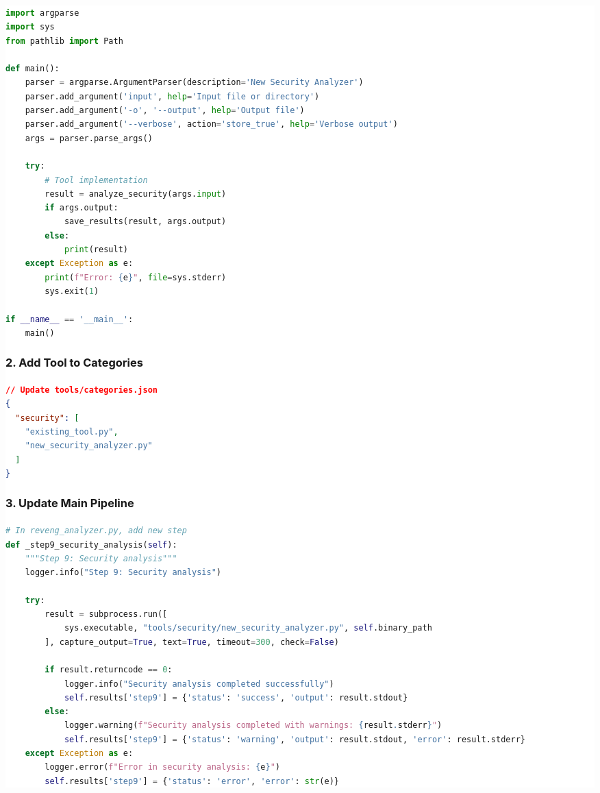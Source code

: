 ```python
import argparse
import sys
from pathlib import Path

def main():
    parser = argparse.ArgumentParser(description='New Security Analyzer')
    parser.add_argument('input', help='Input file or directory')
    parser.add_argument('-o', '--output', help='Output file')
    parser.add_argument('--verbose', action='store_true', help='Verbose output')
    args = parser.parse_args()
    
    try:
        # Tool implementation
        result = analyze_security(args.input)
        if args.output:
            save_results(result, args.output)
        else:
            print(result)
    except Exception as e:
        print(f"Error: {e}", file=sys.stderr)
        sys.exit(1)

if __name__ == '__main__':
    main()
```

### 2. Add Tool to Categories
```json
// Update tools/categories.json
{
  "security": [
    "existing_tool.py",
    "new_security_analyzer.py"
  ]
}
```

### 3. Update Main Pipeline
```python
# In reveng_analyzer.py, add new step
def _step9_security_analysis(self):
    """Step 9: Security analysis"""
    logger.info("Step 9: Security analysis")
    
    try:
        result = subprocess.run([
            sys.executable, "tools/security/new_security_analyzer.py", self.binary_path
        ], capture_output=True, text=True, timeout=300, check=False)
        
        if result.returncode == 0:
            logger.info("Security analysis completed successfully")
            self.results['step9'] = {'status': 'success', 'output': result.stdout}
        else:
            logger.warning(f"Security analysis completed with warnings: {result.stderr}")
            self.results['step9'] = {'status': 'warning', 'output': result.stdout, 'error': result.stderr}
    except Exception as e:
        logger.error(f"Error in security analysis: {e}")
        self.results['step9'] = {'status': 'error', 'error': str(e)}
```
